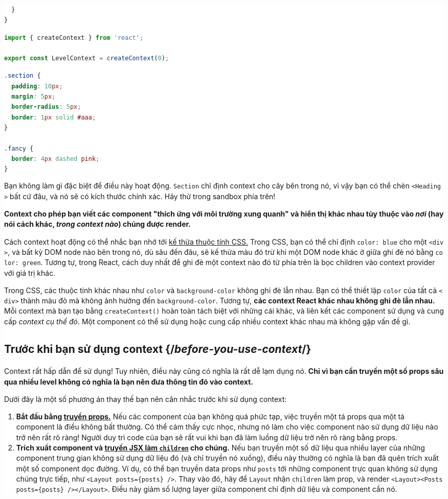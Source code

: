 ```js src/Heading.js
  }
}
```

```js src/LevelContext.js
import { createContext } from 'react';

export const LevelContext = createContext(0);
```

```css
.section {
  padding: 10px;
  margin: 5px;
  border-radius: 5px;
  border: 1px solid #aaa;
}

.fancy {
  border: 4px dashed pink;
}
```

</Sandpack>

Bạn không làm gì đặc biệt để điều này hoạt động. `Section` chỉ định context cho cây bên trong nó, vì vậy bạn có thể chèn `<Heading>` bất cứ đâu, và nó sẽ có kích thước chính xác. Hãy thử trong sandbox phía trên!

**Context cho phép bạn viết các component "thích ứng với môi trường xung quanh" và hiển thị khác nhau tùy thuộc vào *nơi* (hay nói cách khác, *trong context nào*) chúng được render.**

Cách context hoạt động có thể nhắc bạn nhớ tới [kế thừa thuộc tính CSS.](https://developer.mozilla.org/en-US/docs/Web/CSS/inheritance) Trong CSS, bạn có thể chỉ định `color: blue` cho một `<div>`, và bất kỳ DOM node nào bên trong nó, dù sâu đến đâu, sẽ kế thừa màu đó trừ khi một DOM node khác ở giữa ghi đè nó bằng `color: green`. Tương tự, trong React, cách duy nhất để ghi đè một context nào đó từ phía trên là bọc children vào context provider với giá trị khác.

Trong CSS, các thuộc tính khác nhau như `color` và `background-color` không ghi đè lẫn nhau. Bạn có thể thiết lập `color` của tất cả `<div>` thành màu đỏ mà không ảnh hưởng đến `background-color`. Tương tự, **các context React khác nhau không ghi đè lẫn nhau.** Mỗi context mà bạn tạo bằng `createContext()` hoàn toàn tách biệt với những cái khác, và liên kết các component sử dụng và cung cấp *context cụ thể đó*. Một component có thể sử dụng hoặc cung cấp nhiều context khác nhau mà không gặp vấn đề gì.

## Trước khi bạn sử dụng context {/*before-you-use-context*/}

Context rất hấp dẫn để sử dụng! Tuy nhiên, điều này cũng có nghĩa là rất dễ lạm dụng nó. **Chỉ vì bạn cần truyền một số props sâu qua nhiều level không có nghĩa là bạn nên đưa thông tin đó vào context.**

Dưới đây là một số phương án thay thế bạn nên cân nhắc trước khi sử dụng context:

1. **Bắt đầu bằng [truyền props.](/learn/passing-props-to-a-component)** Nếu các component của bạn không quá phức tạp, việc truyền một tá props qua một tá component là điều không bất thường. Có thể cảm thấy cực nhọc, nhưng nó làm cho việc component nào sử dụng dữ liệu nào trở nên rất rõ ràng! Người duy trì code của bạn sẽ rất vui khi bạn đã làm luồng dữ liệu trở nên rõ ràng bằng props.
2. **Trích xuất component và [truyền JSX làm `children`](/learn/passing-props-to-a-component#passing-jsx-as-children) cho chúng.** Nếu bạn truyền một số dữ liệu qua nhiều layer của những component trung gian không sử dụng dữ liệu đó (và chỉ truyền nó xuống), điều này thường có nghĩa là bạn đã quên trích xuất một số component dọc đường. Ví dụ, có thể bạn truyền data props như `posts` tới những component trực quan không sử dụng chúng trực tiếp, như `<Layout posts={posts} />`. Thay vào đó, hãy để `Layout` nhận `children` làm prop, và render `<Layout><Posts posts={posts} /></Layout>`. Điều này giảm số lượng layer giữa component chỉ định dữ liệu và component cần nó.
